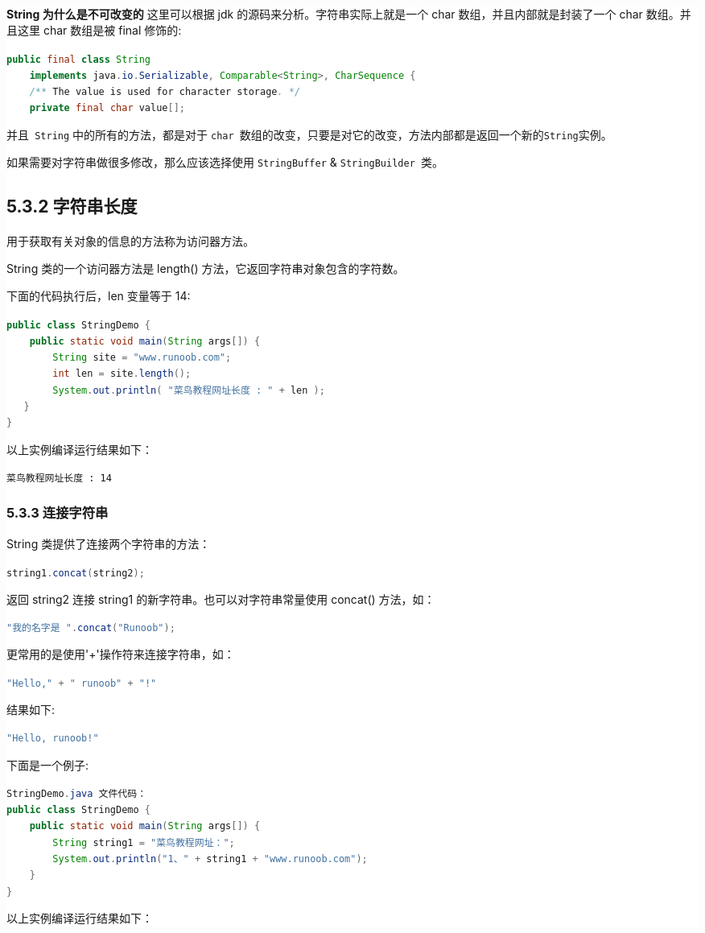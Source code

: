 **String 为什么是不可改变的**
这里可以根据 jdk 的源码来分析。字符串实际上就是一个 char 数组，并且内部就是封装了一个 char 数组。并且这里 char 数组是被 final 修饰的:
```java
public final class String
    implements java.io.Serializable, Comparable<String>, CharSequence {
    /** The value is used for character storage. */
    private final char value[];
```
并且` String` 中的所有的方法，都是对于 `char `数组的改变，只要是对它的改变，方法内部都是返回一个新的` String `实例。

如果需要对字符串做很多修改，那么应该选择使用 `StringBuffer` & `StringBuilder `类。

## 5.3.2 字符串长度
用于获取有关对象的信息的方法称为访问器方法。

String 类的一个访问器方法是 length() 方法，它返回字符串对象包含的字符数。

下面的代码执行后，len 变量等于 14:

```java
public class StringDemo {
    public static void main(String args[]) {
        String site = "www.runoob.com";
        int len = site.length();
        System.out.println( "菜鸟教程网址长度 : " + len );
   }
}
```
以上实例编译运行结果如下：
```
菜鸟教程网址长度 : 14
```
### 5.3.3 连接字符串
String 类提供了连接两个字符串的方法：

```java
string1.concat(string2);
```
返回 string2 连接 string1 的新字符串。也可以对字符串常量使用 concat() 方法，如：

```java
"我的名字是 ".concat("Runoob");
```
更常用的是使用'+'操作符来连接字符串，如：

```java
"Hello," + " runoob" + "!"
```
结果如下:

```java
"Hello, runoob!"
```
下面是一个例子:

```java
StringDemo.java 文件代码：
public class StringDemo {
    public static void main(String args[]) {     
        String string1 = "菜鸟教程网址：";     
        System.out.println("1、" + string1 + "www.runoob.com");  
    }
}
```
以上实例编译运行结果如下：
